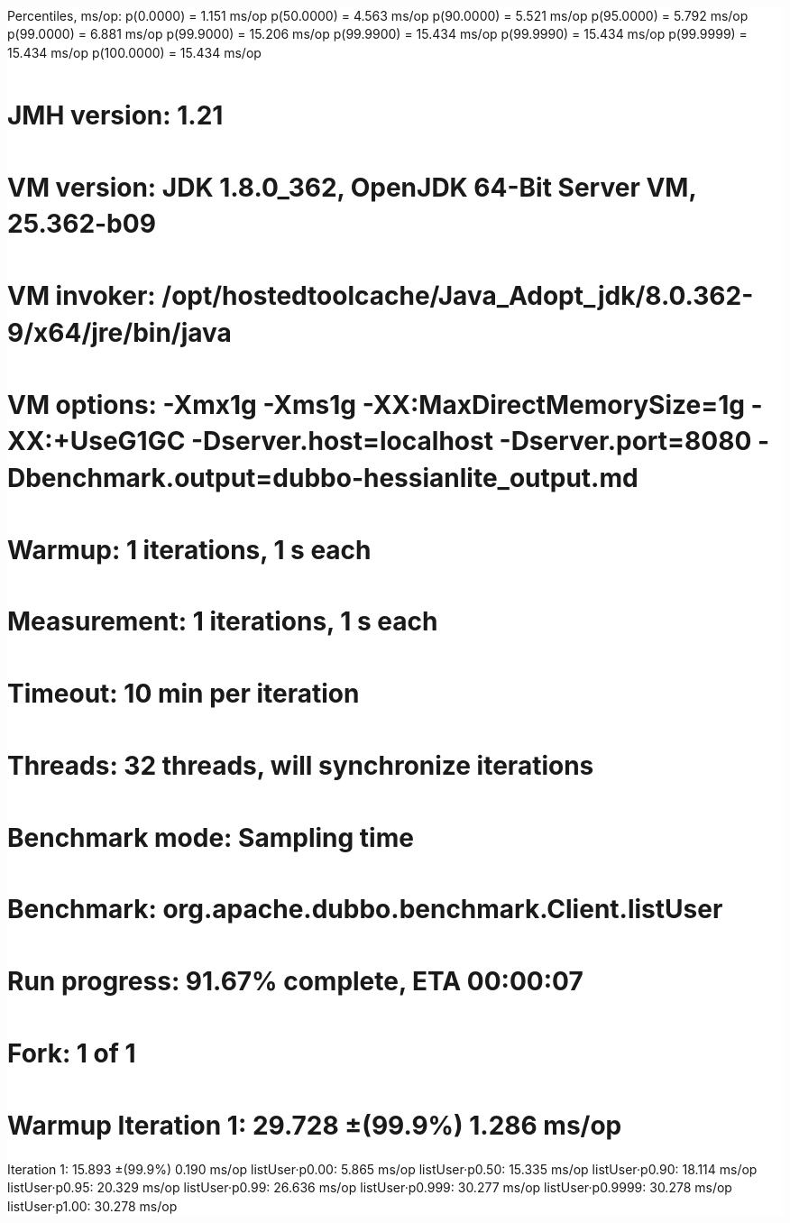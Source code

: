   Percentiles, ms/op:
      p(0.0000) =      1.151 ms/op
     p(50.0000) =      4.563 ms/op
     p(90.0000) =      5.521 ms/op
     p(95.0000) =      5.792 ms/op
     p(99.0000) =      6.881 ms/op
     p(99.9000) =     15.206 ms/op
     p(99.9900) =     15.434 ms/op
     p(99.9990) =     15.434 ms/op
     p(99.9999) =     15.434 ms/op
    p(100.0000) =     15.434 ms/op


# JMH version: 1.21
# VM version: JDK 1.8.0_362, OpenJDK 64-Bit Server VM, 25.362-b09
# VM invoker: /opt/hostedtoolcache/Java_Adopt_jdk/8.0.362-9/x64/jre/bin/java
# VM options: -Xmx1g -Xms1g -XX:MaxDirectMemorySize=1g -XX:+UseG1GC -Dserver.host=localhost -Dserver.port=8080 -Dbenchmark.output=dubbo-hessianlite_output.md
# Warmup: 1 iterations, 1 s each
# Measurement: 1 iterations, 1 s each
# Timeout: 10 min per iteration
# Threads: 32 threads, will synchronize iterations
# Benchmark mode: Sampling time
# Benchmark: org.apache.dubbo.benchmark.Client.listUser

# Run progress: 91.67% complete, ETA 00:00:07
# Fork: 1 of 1
# Warmup Iteration   1: 29.728 ±(99.9%) 1.286 ms/op
Iteration   1: 15.893 ±(99.9%) 0.190 ms/op
                 listUser·p0.00:   5.865 ms/op
                 listUser·p0.50:   15.335 ms/op
                 listUser·p0.90:   18.114 ms/op
                 listUser·p0.95:   20.329 ms/op
                 listUser·p0.99:   26.636 ms/op
                 listUser·p0.999:  30.277 ms/op
                 listUser·p0.9999: 30.278 ms/op
                 listUser·p1.00:   30.278 ms/op
